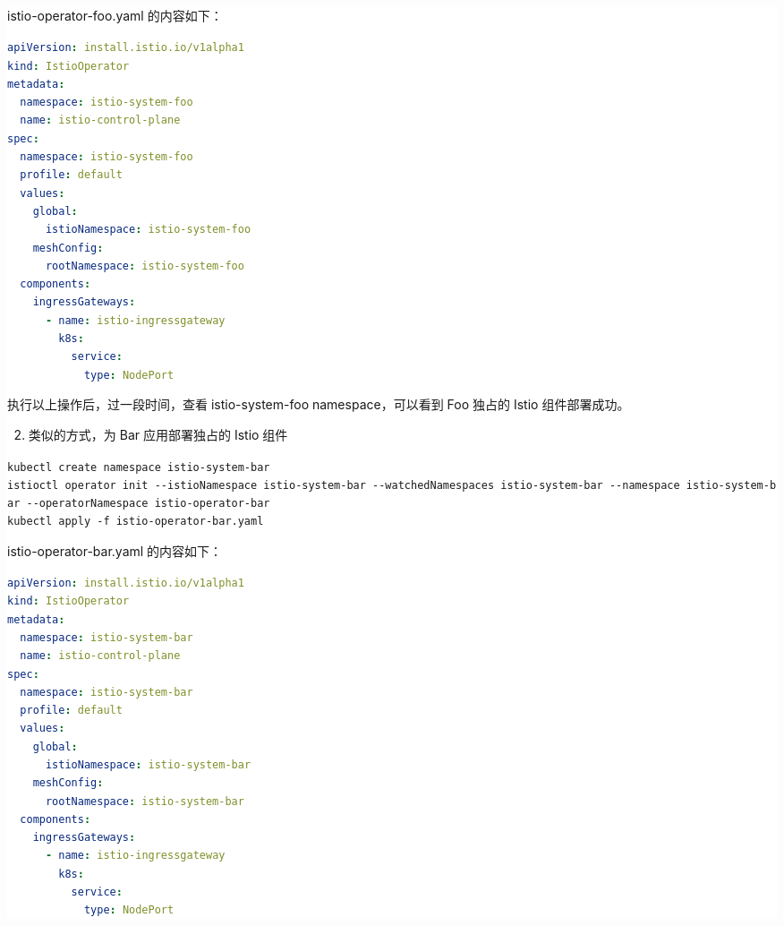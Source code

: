 istio-operator-foo.yaml 的内容如下：

```yaml
apiVersion: install.istio.io/v1alpha1
kind: IstioOperator
metadata:
  namespace: istio-system-foo
  name: istio-control-plane
spec:
  namespace: istio-system-foo
  profile: default
  values:
    global:
      istioNamespace: istio-system-foo
    meshConfig:
      rootNamespace: istio-system-foo
  components:
    ingressGateways:
      - name: istio-ingressgateway
        k8s:
          service:
            type: NodePort
```

执行以上操作后，过一段时间，查看 istio-system-foo namespace，可以看到 Foo 独占的 Istio 组件部署成功。

2. 类似的方式，为 Bar 应用部署独占的 Istio 组件

```
kubectl create namespace istio-system-bar
istioctl operator init --istioNamespace istio-system-bar --watchedNamespaces istio-system-bar --namespace istio-system-bar --operatorNamespace istio-operator-bar
kubectl apply -f istio-operator-bar.yaml
```

istio-operator-bar.yaml 的内容如下：

```yaml
apiVersion: install.istio.io/v1alpha1
kind: IstioOperator
metadata:
  namespace: istio-system-bar
  name: istio-control-plane
spec:
  namespace: istio-system-bar
  profile: default
  values:
    global:
      istioNamespace: istio-system-bar
    meshConfig:
      rootNamespace: istio-system-bar
  components:
    ingressGateways:
      - name: istio-ingressgateway
        k8s:
          service:
            type: NodePort
```
